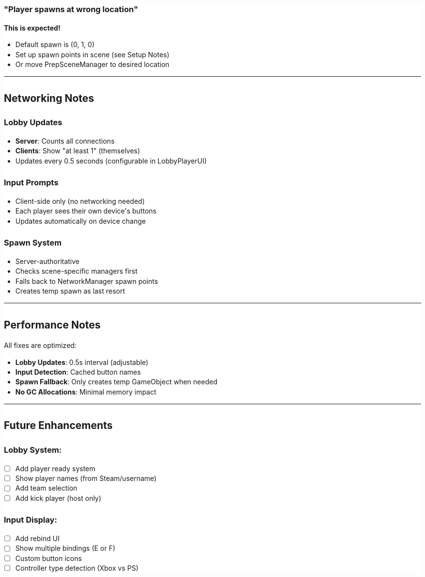### "Player spawns at wrong location"
**This is expected!**
- Default spawn is (0, 1, 0)
- Set up spawn points in scene (see Setup Notes)
- Or move PrepSceneManager to desired location

---

## Networking Notes

### Lobby Updates
- **Server**: Counts all connections
- **Clients**: Show "at least 1" (themselves)
- Updates every 0.5 seconds (configurable in LobbyPlayerUI)

### Input Prompts
- Client-side only (no networking needed)
- Each player sees their own device's buttons
- Updates automatically on device change

### Spawn System
- Server-authoritative
- Checks scene-specific managers first
- Falls back to NetworkManager spawn points
- Creates temp spawn as last resort

---

## Performance Notes

All fixes are optimized:
- **Lobby Updates**: 0.5s interval (adjustable)
- **Input Detection**: Cached button names
- **Spawn Fallback**: Only creates temp GameObject when needed
- **No GC Allocations**: Minimal memory impact

---

## Future Enhancements

### Lobby System:
- [ ] Add player ready system
- [ ] Show player names (from Steam/username)
- [ ] Add team selection
- [ ] Add kick player (host only)

### Input Display:
- [ ] Add rebind UI
- [ ] Show multiple bindings (E or F)
- [ ] Custom button icons
- [ ] Controller type detection (Xbox vs PS)
